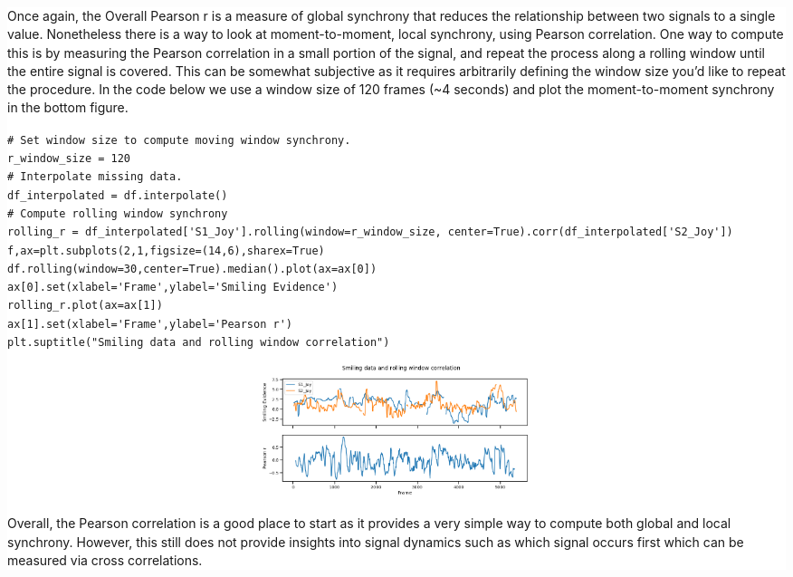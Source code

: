 Once again, the Overall Pearson r is a measure of global synchrony that reduces the relationship between two signals to a single value. Nonetheless there is a way to look at moment-to-moment, local synchrony, using Pearson correlation. One way to compute this is by measuring the Pearson correlation in a small portion of the signal, and repeat the process along a rolling window until the entire signal is covered. This can be somewhat subjective as it requires arbitrarily defining the window size you’d like to repeat the procedure. In the code below we use a window size of 120 frames (~4 seconds) and plot the moment-to-moment synchrony in the bottom figure.

```
# Set window size to compute moving window synchrony.
r_window_size = 120
# Interpolate missing data.
df_interpolated = df.interpolate()
# Compute rolling window synchrony
rolling_r = df_interpolated['S1_Joy'].rolling(window=r_window_size, center=True).corr(df_interpolated['S2_Joy'])
f,ax=plt.subplots(2,1,figsize=(14,6),sharex=True)
df.rolling(window=30,center=True).median().plot(ax=ax[0])
ax[0].set(xlabel='Frame',ylabel='Smiling Evidence')
rolling_r.plot(ax=ax[1])
ax[1].set(xlabel='Frame',ylabel='Pearson r')
plt.suptitle("Smiling data and rolling window correlation")
```

<div style="text-align:center">
  <img src="/assets/post20190516/fig02.png" width="300">  
</div>

Overall, the Pearson correlation is a good place to start as it provides a very simple way to compute both global and local synchrony. However, this still does not provide insights into signal dynamics such as which signal occurs first which can be measured via cross correlations.
